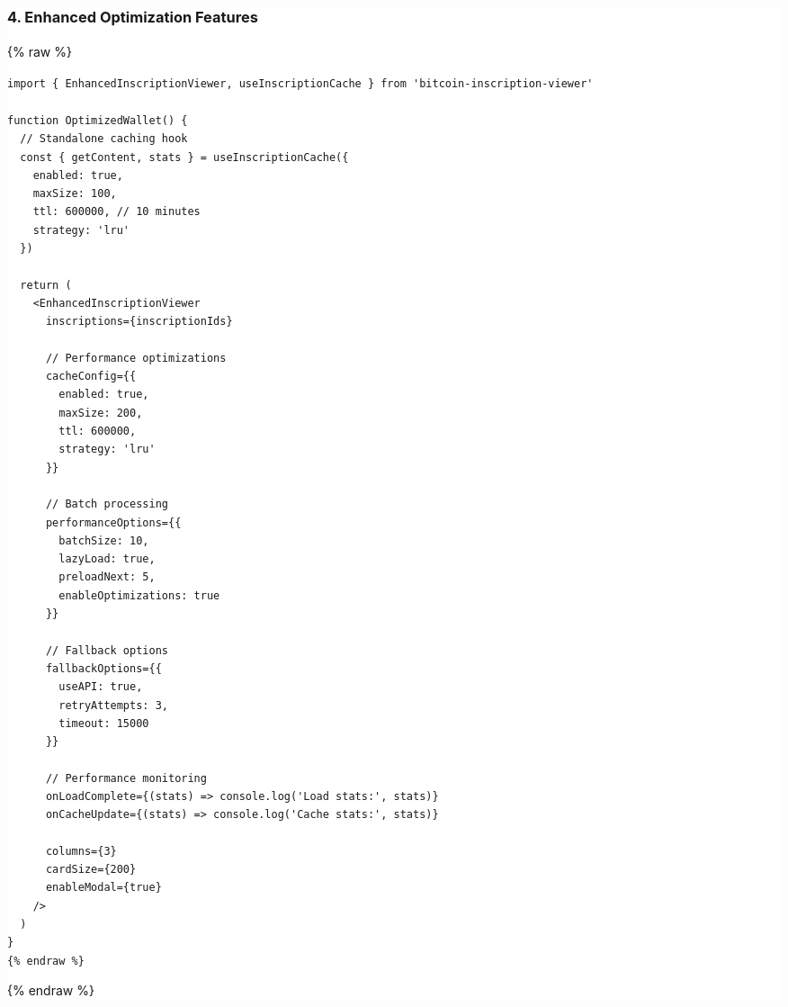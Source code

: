 ### 4. Enhanced Optimization Features

{% raw %}
```tsx
import { EnhancedInscriptionViewer, useInscriptionCache } from 'bitcoin-inscription-viewer'

function OptimizedWallet() {
  // Standalone caching hook
  const { getContent, stats } = useInscriptionCache({
    enabled: true,
    maxSize: 100,
    ttl: 600000, // 10 minutes
    strategy: 'lru'
  })

  return (
    <EnhancedInscriptionViewer
      inscriptions={inscriptionIds}
      
      // Performance optimizations
      cacheConfig={{
        enabled: true,
        maxSize: 200,
        ttl: 600000,
        strategy: 'lru'
      }}
      
      // Batch processing
      performanceOptions={{
        batchSize: 10,
        lazyLoad: true,
        preloadNext: 5,
        enableOptimizations: true
      }}
      
      // Fallback options
      fallbackOptions={{
        useAPI: true,
        retryAttempts: 3,
        timeout: 15000
      }}
      
      // Performance monitoring
      onLoadComplete={(stats) => console.log('Load stats:', stats)}
      onCacheUpdate={(stats) => console.log('Cache stats:', stats)}
      
      columns={3}
      cardSize={200}
      enableModal={true}
    />
  )
}
{% endraw %}
```
{% endraw %}

